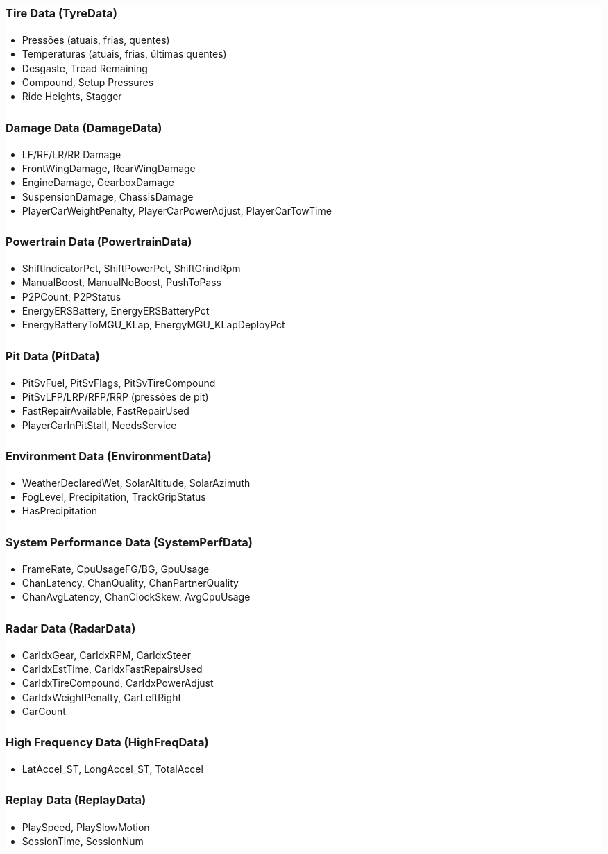 ### Tire Data (TyreData)
- Pressões (atuais, frias, quentes)
- Temperaturas (atuais, frias, últimas quentes)
- Desgaste, Tread Remaining
- Compound, Setup Pressures
- Ride Heights, Stagger

### Damage Data (DamageData)
- LF/RF/LR/RR Damage
- FrontWingDamage, RearWingDamage
- EngineDamage, GearboxDamage
- SuspensionDamage, ChassisDamage
- PlayerCarWeightPenalty, PlayerCarPowerAdjust, PlayerCarTowTime

### Powertrain Data (PowertrainData)
- ShiftIndicatorPct, ShiftPowerPct, ShiftGrindRpm
- ManualBoost, ManualNoBoost, PushToPass
- P2PCount, P2PStatus
- EnergyERSBattery, EnergyERSBatteryPct
- EnergyBatteryToMGU_KLap, EnergyMGU_KLapDeployPct

### Pit Data (PitData)
- PitSvFuel, PitSvFlags, PitSvTireCompound
- PitSvLFP/LRP/RFP/RRP (pressões de pit)
- FastRepairAvailable, FastRepairUsed
- PlayerCarInPitStall, NeedsService

### Environment Data (EnvironmentData)
- WeatherDeclaredWet, SolarAltitude, SolarAzimuth
- FogLevel, Precipitation, TrackGripStatus
- HasPrecipitation

### System Performance Data (SystemPerfData)
- FrameRate, CpuUsageFG/BG, GpuUsage
- ChanLatency, ChanQuality, ChanPartnerQuality
- ChanAvgLatency, ChanClockSkew, AvgCpuUsage

### Radar Data (RadarData)
- CarIdxGear, CarIdxRPM, CarIdxSteer
- CarIdxEstTime, CarIdxFastRepairsUsed
- CarIdxTireCompound, CarIdxPowerAdjust
- CarIdxWeightPenalty, CarLeftRight
- CarCount

### High Frequency Data (HighFreqData)
- LatAccel_ST, LongAccel_ST, TotalAccel

### Replay Data (ReplayData)
- PlaySpeed, PlaySlowMotion
- SessionTime, SessionNum
